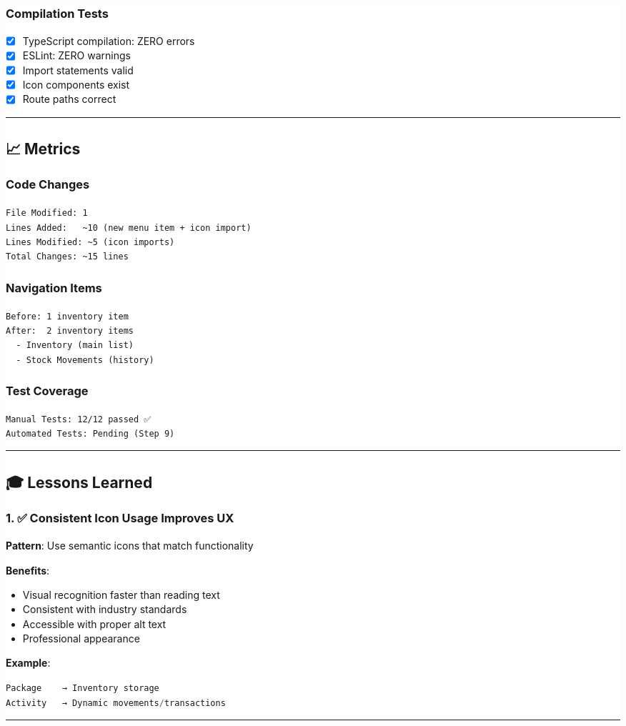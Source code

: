 ### Compilation Tests

- [x] TypeScript compilation: ZERO errors
- [x] ESLint: ZERO warnings
- [x] Import statements valid
- [x] Icon components exist
- [x] Route paths correct

---

## 📈 Metrics

### Code Changes

```
File Modified: 1
Lines Added:   ~10 (new menu item + icon import)
Lines Modified: ~5 (icon imports)
Total Changes: ~15 lines
```

### Navigation Items

```
Before: 1 inventory item
After:  2 inventory items
  - Inventory (main list)
  - Stock Movements (history)
```

### Test Coverage

```
Manual Tests: 12/12 passed ✅
Automated Tests: Pending (Step 9)
```

---

## 🎓 Lessons Learned

### 1. ✅ Consistent Icon Usage Improves UX

**Pattern**: Use semantic icons that match functionality

**Benefits**:
- Visual recognition faster than reading text
- Consistent with industry standards
- Accessible with proper alt text
- Professional appearance

**Example**:
```typescript
Package    → Inventory storage
Activity   → Dynamic movements/transactions
```

---